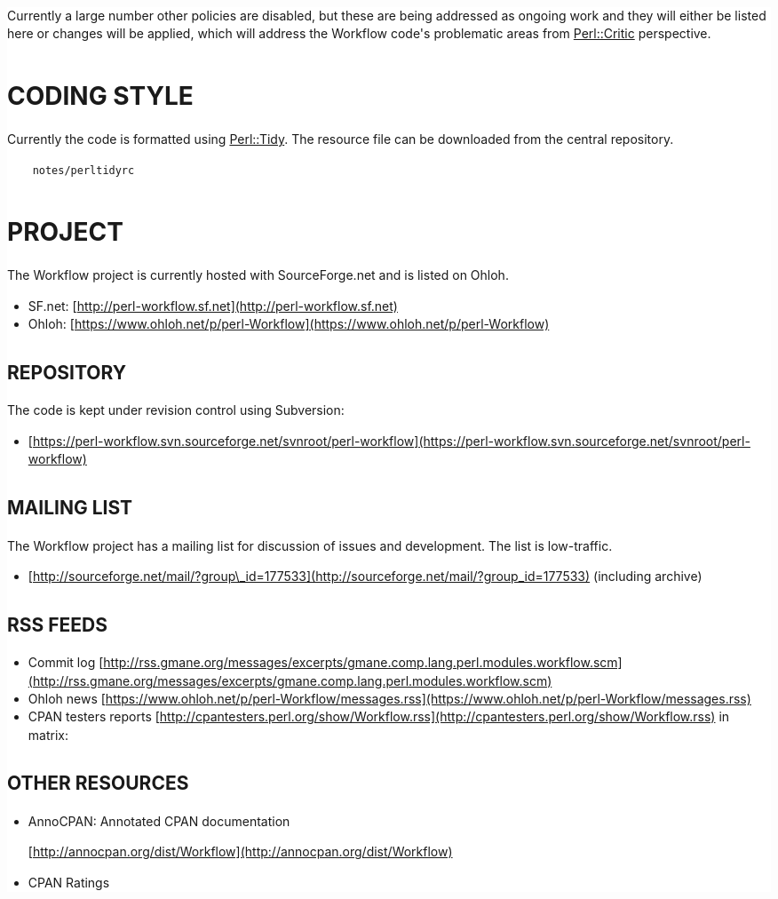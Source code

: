 Currently a large number other policies are disabled, but these are being
addressed as ongoing work and they will either be listed here or changes will
be applied, which will address the Workflow code's problematic areas from
[Perl::Critic](https://metacpan.org/pod/Perl::Critic) perspective.

# CODING STYLE

Currently the code is formatted using [Perl::Tidy](https://metacpan.org/pod/Perl::Tidy). The resource file can be
downloaded from the central repository.

        notes/perltidyrc

# PROJECT

The Workflow project is currently hosted with SourceForge.net and is listed on
Ohloh.

- SF.net: [http://perl-workflow.sf.net](http://perl-workflow.sf.net)
- Ohloh: [https://www.ohloh.net/p/perl-Workflow](https://www.ohloh.net/p/perl-Workflow)

## REPOSITORY

The code is kept under revision control using Subversion:

- [https://perl-workflow.svn.sourceforge.net/svnroot/perl-workflow](https://perl-workflow.svn.sourceforge.net/svnroot/perl-workflow)

## MAILING LIST

The Workflow project has a mailing list for discussion of issues and
development. The list is low-traffic.

- [http://sourceforge.net/mail/?group\_id=177533](http://sourceforge.net/mail/?group_id=177533) (including archive)

## RSS FEEDS

- Commit log [http://rss.gmane.org/messages/excerpts/gmane.comp.lang.perl.modules.workflow.scm](http://rss.gmane.org/messages/excerpts/gmane.comp.lang.perl.modules.workflow.scm)
- Ohloh news [https://www.ohloh.net/p/perl-Workflow/messages.rss](https://www.ohloh.net/p/perl-Workflow/messages.rss)
- CPAN testers reports [http://cpantesters.perl.org/show/Workflow.rss](http://cpantesters.perl.org/show/Workflow.rss) in matrix:

## OTHER RESOURCES

- AnnoCPAN: Annotated CPAN documentation

    [http://annocpan.org/dist/Workflow](http://annocpan.org/dist/Workflow)

- CPAN Ratings
